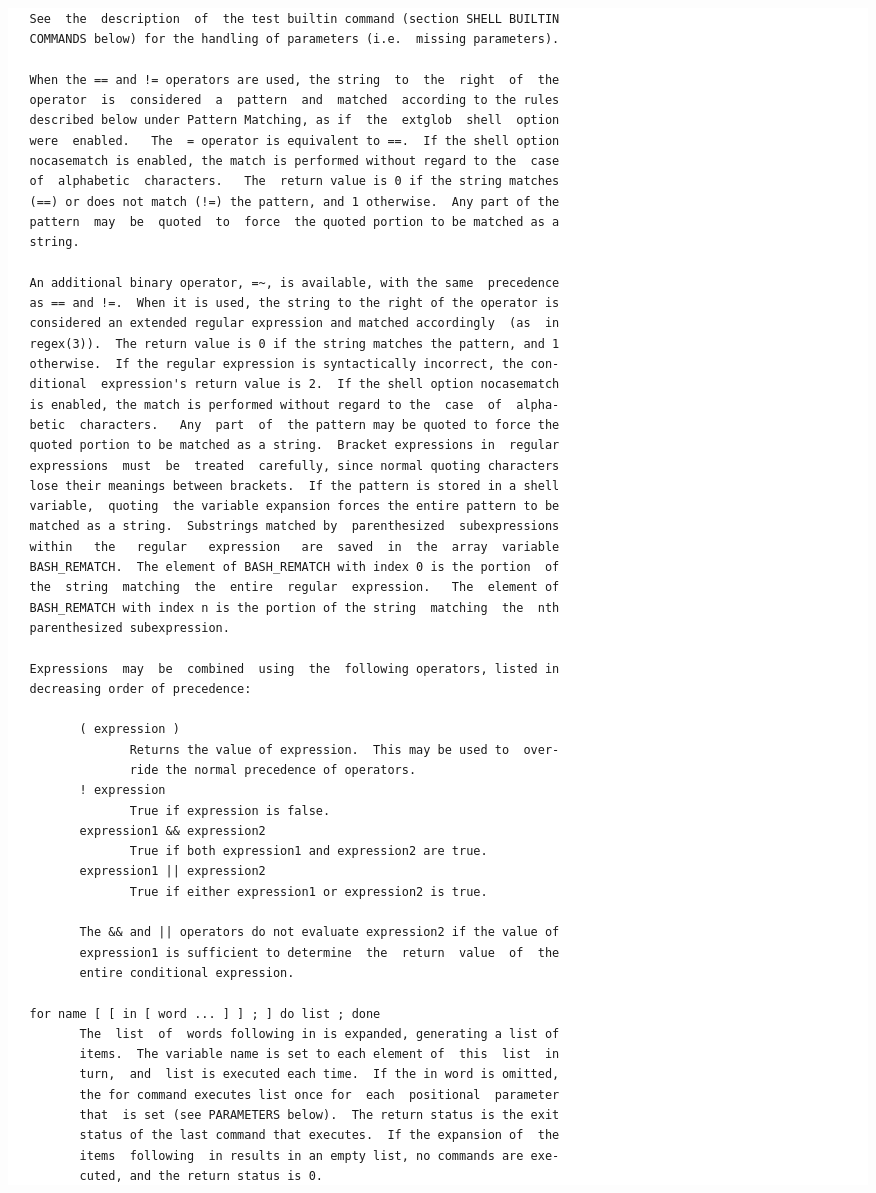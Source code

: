        See  the  description  of  the test builtin command (section SHELL BUILTIN
       COMMANDS below) for the handling of parameters (i.e.  missing parameters).

       When the == and != operators are used, the string  to  the  right  of  the
       operator  is  considered  a  pattern  and  matched  according to the rules
       described below under Pattern Matching, as if  the  extglob  shell  option
       were  enabled.   The  = operator is equivalent to ==.  If the shell option
       nocasematch is enabled, the match is performed without regard to the  case
       of  alphabetic  characters.   The  return value is 0 if the string matches
       (==) or does not match (!=) the pattern, and 1 otherwise.  Any part of the
       pattern  may  be  quoted  to  force  the quoted portion to be matched as a
       string.

       An additional binary operator, =~, is available, with the same  precedence
       as == and !=.  When it is used, the string to the right of the operator is
       considered an extended regular expression and matched accordingly  (as  in
       regex(3)).  The return value is 0 if the string matches the pattern, and 1
       otherwise.  If the regular expression is syntactically incorrect, the con‐
       ditional  expression's return value is 2.  If the shell option nocasematch
       is enabled, the match is performed without regard to the  case  of  alpha‐
       betic  characters.   Any  part  of  the pattern may be quoted to force the
       quoted portion to be matched as a string.  Bracket expressions in  regular
       expressions  must  be  treated  carefully, since normal quoting characters
       lose their meanings between brackets.  If the pattern is stored in a shell
       variable,  quoting  the variable expansion forces the entire pattern to be
       matched as a string.  Substrings matched by  parenthesized  subexpressions
       within   the   regular   expression   are  saved  in  the  array  variable
       BASH_REMATCH.  The element of BASH_REMATCH with index 0 is the portion  of
       the  string  matching  the  entire  regular  expression.   The  element of
       BASH_REMATCH with index n is the portion of the string  matching  the  nth
       parenthesized subexpression.

       Expressions  may  be  combined  using  the  following operators, listed in
       decreasing order of precedence:

              ( expression )
                     Returns the value of expression.  This may be used to  over‐
                     ride the normal precedence of operators.
              ! expression
                     True if expression is false.
              expression1 && expression2
                     True if both expression1 and expression2 are true.
              expression1 || expression2
                     True if either expression1 or expression2 is true.

              The && and || operators do not evaluate expression2 if the value of
              expression1 is sufficient to determine  the  return  value  of  the
              entire conditional expression.

       for name [ [ in [ word ... ] ] ; ] do list ; done
              The  list  of  words following in is expanded, generating a list of
              items.  The variable name is set to each element of  this  list  in
              turn,  and  list is executed each time.  If the in word is omitted,
              the for command executes list once for  each  positional  parameter
              that  is set (see PARAMETERS below).  The return status is the exit
              status of the last command that executes.  If the expansion of  the
              items  following  in results in an empty list, no commands are exe‐
              cuted, and the return status is 0.
